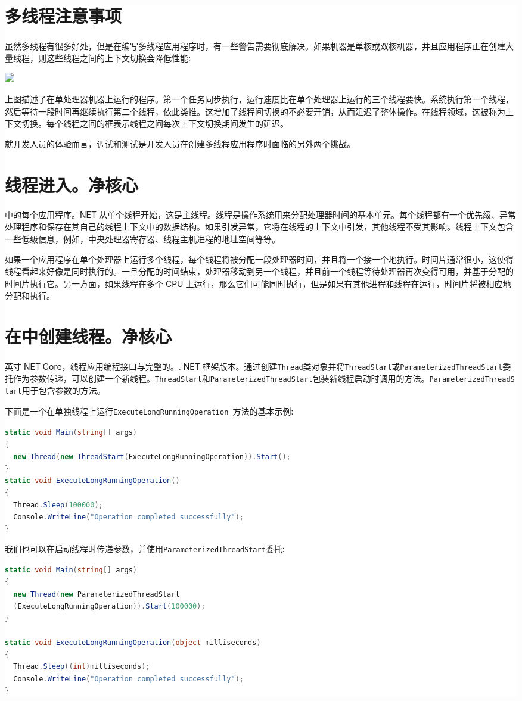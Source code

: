 # 多线程注意事项

虽然多线程有很多好处，但是在编写多线程应用程序时，有一些警告需要彻底解决。如果机器是单核或双核机器，并且应用程序正在创建大量线程，则这些线程之间的上下文切换会降低性能:

![](../images/00040.jpeg)

上图描述了在单处理器机器上运行的程序。第一个任务同步执行，运行速度比在单个处理器上运行的三个线程要快。系统执行第一个线程，然后等待一段时间再继续执行第二个线程，依此类推。这增加了线程间切换的不必要开销，从而延迟了整体操作。在线程领域，这被称为上下文切换。每个线程之间的框表示线程之间每次上下文切换期间发生的延迟。

就开发人员的体验而言，调试和测试是开发人员在创建多线程应用程序时面临的另外两个挑战。

# 线程进入。净核心

中的每个应用程序。NET 从单个线程开始，这是主线程。线程是操作系统用来分配处理器时间的基本单元。每个线程都有一个优先级、异常处理程序和保存在其自己的线程上下文中的数据结构。如果引发异常，它将在线程的上下文中引发，其他线程不受其影响。线程上下文包含一些低级信息，例如，中央处理器寄存器、线程主机进程的地址空间等等。

如果一个应用程序在单个处理器上运行多个线程，每个线程将被分配一段处理器时间，并且将一个接一个地执行。时间片通常很小，这使得线程看起来好像是同时执行的。一旦分配的时间结束，处理器移动到另一个线程，并且前一个线程等待处理器再次变得可用，并基于分配的时间片执行它。另一方面，如果线程在多个 CPU 上运行，那么它们可能同时执行，但是如果有其他进程和线程在运行，时间片将被相应地分配和执行。

# 在中创建线程。净核心

英寸 NET Core，线程应用编程接口与完整的。. NET 框架版本。通过创建`Thread`类对象并将`ThreadStart`或`ParameterizedThreadStart`委托作为参数传递，可以创建一个新线程。`ThreadStart`和`ParameterizedThreadStart`包装新线程启动时调用的方法。`ParameterizedThreadStart`用于包含参数的方法。

下面是一个在单独线程上运行`ExecuteLongRunningOperation `方法的基本示例:

```cs
static void Main(string[] args) 
{ 
  new Thread(new ThreadStart(ExecuteLongRunningOperation)).Start(); 
} 
static void ExecuteLongRunningOperation() 
{ 
  Thread.Sleep(100000); 
  Console.WriteLine("Operation completed successfully"); 
} 
```

我们也可以在启动线程时传递参数，并使用`ParameterizedThreadStart`委托:

```cs
static void Main(string[] args) 
{ 
  new Thread(new ParameterizedThreadStart
  (ExecuteLongRunningOperation)).Start(100000); 
} 

static void ExecuteLongRunningOperation(object milliseconds) 
{ 
  Thread.Sleep((int)milliseconds); 
  Console.WriteLine("Operation completed successfully"); 
} 
```
